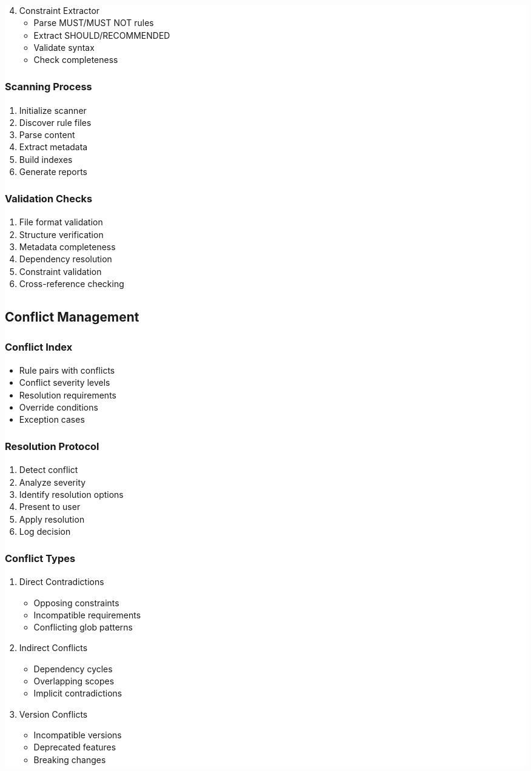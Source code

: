 4. Constraint Extractor
   - Parse MUST/MUST NOT rules
   - Extract SHOULD/RECOMMENDED
   - Validate syntax
   - Check completeness

### Scanning Process
1. Initialize scanner
2. Discover rule files
3. Parse content
4. Extract metadata
5. Build indexes
6. Generate reports

### Validation Checks
1. File format validation
2. Structure verification
3. Metadata completeness
4. Dependency resolution
5. Constraint validation
6. Cross-reference checking

## Conflict Management
### Conflict Index
- Rule pairs with conflicts
- Conflict severity levels
- Resolution requirements
- Override conditions
- Exception cases

### Resolution Protocol
1. Detect conflict
2. Analyze severity
3. Identify resolution options
4. Present to user
5. Apply resolution
6. Log decision

### Conflict Types
1. Direct Contradictions
   - Opposing constraints
   - Incompatible requirements
   - Conflicting glob patterns

2. Indirect Conflicts
   - Dependency cycles
   - Overlapping scopes
   - Implicit contradictions

3. Version Conflicts
   - Incompatible versions
   - Deprecated features
   - Breaking changes
